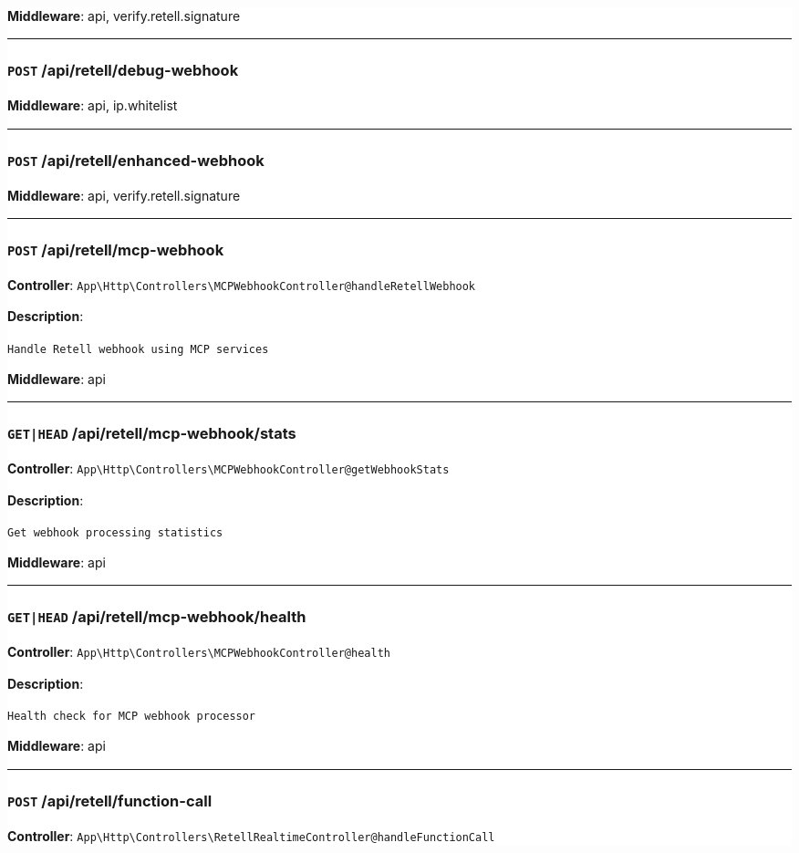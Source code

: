 **Middleware**: api, verify.retell.signature

---

### `POST` /api/retell/debug-webhook

**Middleware**: api, ip.whitelist

---

### `POST` /api/retell/enhanced-webhook

**Middleware**: api, verify.retell.signature

---

### `POST` /api/retell/mcp-webhook

**Controller**: `App\Http\Controllers\MCPWebhookController@handleRetellWebhook`

**Description**:
```
Handle Retell webhook using MCP services
```

**Middleware**: api

---

### `GET|HEAD` /api/retell/mcp-webhook/stats

**Controller**: `App\Http\Controllers\MCPWebhookController@getWebhookStats`

**Description**:
```
Get webhook processing statistics
```

**Middleware**: api

---

### `GET|HEAD` /api/retell/mcp-webhook/health

**Controller**: `App\Http\Controllers\MCPWebhookController@health`

**Description**:
```
Health check for MCP webhook processor
```

**Middleware**: api

---

### `POST` /api/retell/function-call

**Controller**: `App\Http\Controllers\RetellRealtimeController@handleFunctionCall`
